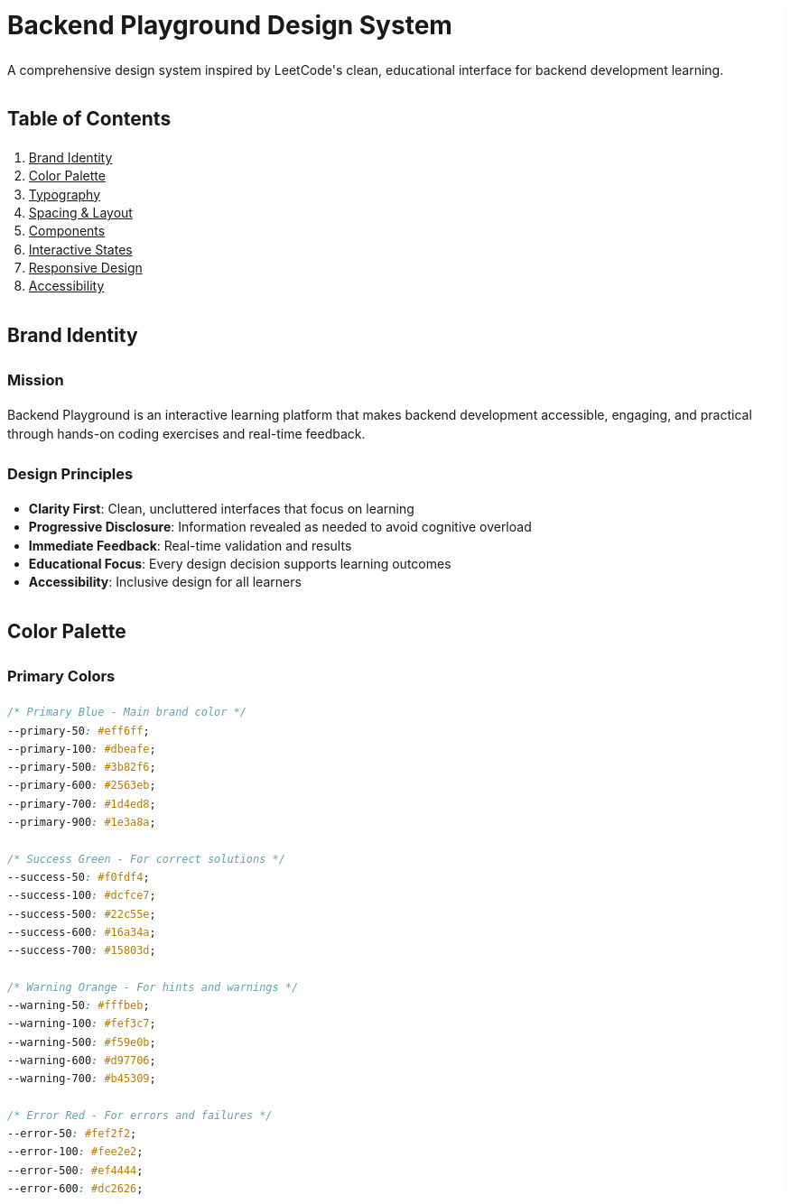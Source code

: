 # Backend Playground Design System

A comprehensive design system inspired by LeetCode's clean, educational interface for backend development learning.

## Table of Contents

1. [Brand Identity](#brand-identity)
2. [Color Palette](#color-palette)
3. [Typography](#typography)
4. [Spacing & Layout](#spacing--layout)
5. [Components](#components)
6. [Interactive States](#interactive-states)
7. [Responsive Design](#responsive-design)
8. [Accessibility](#accessibility)

## Brand Identity

### Mission
Backend Playground is an interactive learning platform that makes backend development accessible, engaging, and practical through hands-on coding exercises and real-time feedback.

### Design Principles
- **Clarity First**: Clean, uncluttered interfaces that focus on learning
- **Progressive Disclosure**: Information revealed as needed to avoid cognitive overload
- **Immediate Feedback**: Real-time validation and results
- **Educational Focus**: Every design decision supports learning outcomes
- **Accessibility**: Inclusive design for all learners

## Color Palette

### Primary Colors
```css
/* Primary Blue - Main brand color */
--primary-50: #eff6ff;
--primary-100: #dbeafe;
--primary-500: #3b82f6;
--primary-600: #2563eb;
--primary-700: #1d4ed8;
--primary-900: #1e3a8a;

/* Success Green - For correct solutions */
--success-50: #f0fdf4;
--success-100: #dcfce7;
--success-500: #22c55e;
--success-600: #16a34a;
--success-700: #15803d;

/* Warning Orange - For hints and warnings */
--warning-50: #fffbeb;
--warning-100: #fef3c7;
--warning-500: #f59e0b;
--warning-600: #d97706;
--warning-700: #b45309;

/* Error Red - For errors and failures */
--error-50: #fef2f2;
--error-100: #fee2e2;
--error-500: #ef4444;
--error-600: #dc2626;
```
